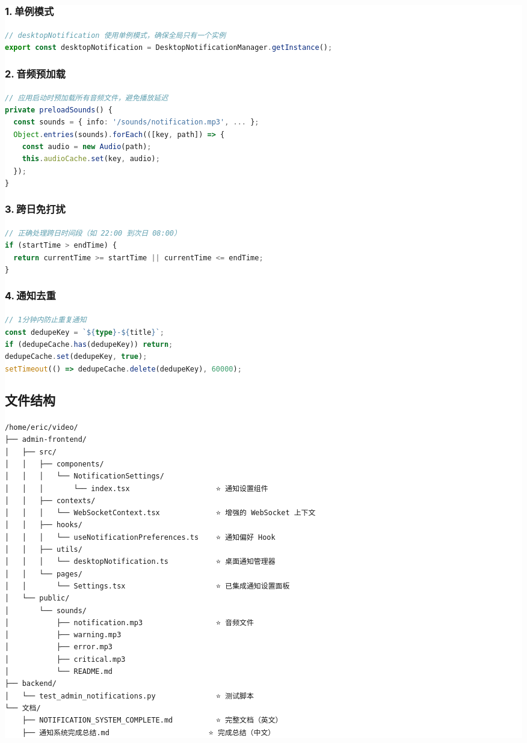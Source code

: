 ### 1. 单例模式
```typescript
// desktopNotification 使用单例模式，确保全局只有一个实例
export const desktopNotification = DesktopNotificationManager.getInstance();
```

### 2. 音频预加载
```typescript
// 应用启动时预加载所有音频文件，避免播放延迟
private preloadSounds() {
  const sounds = { info: '/sounds/notification.mp3', ... };
  Object.entries(sounds).forEach(([key, path]) => {
    const audio = new Audio(path);
    this.audioCache.set(key, audio);
  });
}
```

### 3. 跨日免打扰
```typescript
// 正确处理跨日时间段（如 22:00 到次日 08:00）
if (startTime > endTime) {
  return currentTime >= startTime || currentTime <= endTime;
}
```

### 4. 通知去重
```typescript
// 1分钟内防止重复通知
const dedupeKey = `${type}-${title}`;
if (dedupeCache.has(dedupeKey)) return;
dedupeCache.set(dedupeKey, true);
setTimeout(() => dedupeCache.delete(dedupeKey), 60000);
```

## 文件结构

```
/home/eric/video/
├── admin-frontend/
│   ├── src/
│   │   ├── components/
│   │   │   └── NotificationSettings/
│   │   │       └── index.tsx                    ⭐ 通知设置组件
│   │   ├── contexts/
│   │   │   └── WebSocketContext.tsx             ⭐ 增强的 WebSocket 上下文
│   │   ├── hooks/
│   │   │   └── useNotificationPreferences.ts    ⭐ 通知偏好 Hook
│   │   ├── utils/
│   │   │   └── desktopNotification.ts           ⭐ 桌面通知管理器
│   │   └── pages/
│   │       └── Settings.tsx                     ⭐ 已集成通知设置面板
│   └── public/
│       └── sounds/
│           ├── notification.mp3                 ⭐ 音频文件
│           ├── warning.mp3
│           ├── error.mp3
│           ├── critical.mp3
│           └── README.md
├── backend/
│   └── test_admin_notifications.py              ⭐ 测试脚本
└── 文档/
    ├── NOTIFICATION_SYSTEM_COMPLETE.md          ⭐ 完整文档（英文）
    ├── 通知系统完成总结.md                       ⭐ 完成总结（中文）
```